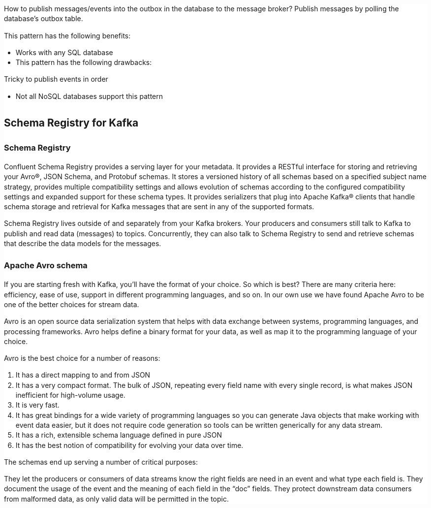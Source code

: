 How to publish messages/events into the outbox in the database to the message broker?
Publish messages by polling the database’s outbox table.

This pattern has the following benefits:
- Works with any SQL database
- This pattern has the following drawbacks:

Tricky to publish events in order
- Not all NoSQL databases support this pattern

## Schema Registry for Kafka

### Schema Registry 

Confluent Schema Registry provides a serving layer for your metadata. It provides a RESTful interface for storing and retrieving your Avro®, JSON Schema, and Protobuf schemas. It stores a versioned history of all schemas based on a specified subject name strategy, provides multiple compatibility settings and allows evolution of schemas according to the configured compatibility settings and expanded support for these schema types. It provides serializers that plug into Apache Kafka® clients that handle schema storage and retrieval for Kafka messages that are sent in any of the supported formats.

Schema Registry lives outside of and separately from your Kafka brokers. Your producers and consumers still talk to Kafka to publish and read data (messages) to topics. Concurrently, they can also talk to Schema Registry to send and retrieve schemas that describe the data models for the messages.

### Apache Avro schema

If you are starting fresh with Kafka, you’ll have the format of your choice. So which is best? There are many criteria here: efficiency, ease of use, support in different programming languages, and so on. In our own use we have found Apache Avro to be one of the better choices for stream data.

Avro is an open source data serialization system that helps with data exchange between systems, programming languages, and processing frameworks. Avro helps define a binary format for your data, as well as map it to the programming language of your choice.

Avro is the best choice for a number of reasons:

1. It has a direct mapping to and from JSON
2. It has a very compact format. The bulk of JSON, repeating every field name with every single record, is what makes JSON inefficient for high-volume usage.
3. It is very fast.
4. It has great bindings for a wide variety of programming languages so you can generate Java objects that make working with event data easier, but it does not require code generation so tools can be written generically for any data stream.
5. It has a rich, extensible schema language defined in pure JSON
6. It has the best notion of compatibility for evolving your data over time.

The schemas end up serving a number of critical purposes:

They let the producers or consumers of data streams know the right fields are need in an event and what type each field is.
They document the usage of the event and the meaning of each field in the “doc” fields.
They protect downstream data consumers from malformed data, as only valid data will be permitted in the topic.
